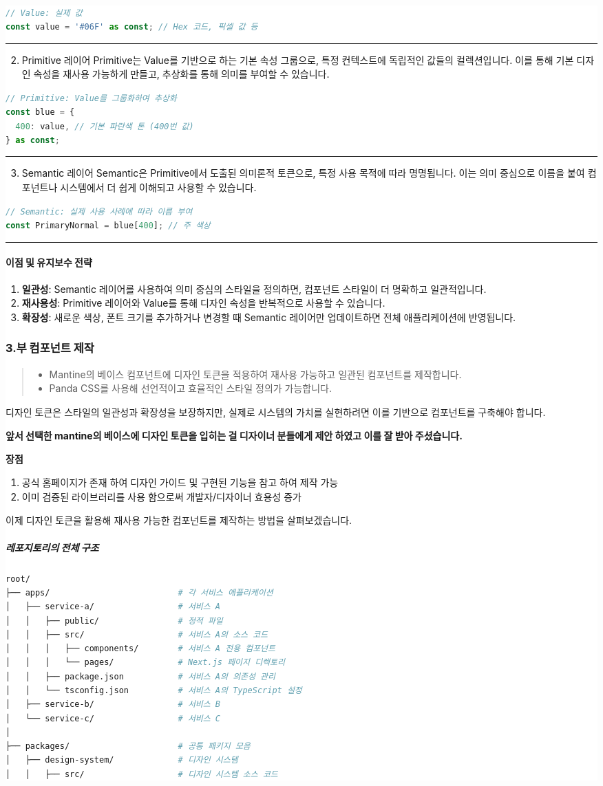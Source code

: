 ```typescript
// Value: 실제 값
const value = '#06F' as const; // Hex 코드, 픽셀 값 등
```

---

2. Primitive 레이어
   Primitive는 Value를 기반으로 하는 기본 속성 그룹으로, 특정 컨텍스트에 독립적인 값들의 컬렉션입니다.
   이를 통해 기본 디자인 속성을 재사용 가능하게 만들고, 추상화를 통해 의미를 부여할 수 있습니다.

```typescript
// Primitive: Value를 그룹화하여 추상화
const blue = {
  400: value, // 기본 파란색 톤 (400번 값)
} as const;
```

---

3. Semantic 레이어
   Semantic은 Primitive에서 도출된 의미론적 토큰으로, 특정 사용 목적에 따라 명명됩니다.
   이는 의미 중심으로 이름을 붙여 컴포넌트나 시스템에서 더 쉽게 이해되고 사용할 수 있습니다.

```typescript
// Semantic: 실제 사용 사례에 따라 이름 부여
const PrimaryNormal = blue[400]; // 주 색상
```

---

#### 이점 및 유지보수 전략

1. **일관성**: Semantic 레이어를 사용하여 의미 중심의 스타일을 정의하면, 컴포넌트 스타일이 더 명확하고 일관적입니다.
2. **재사용성**: Primitive 레이어와 Value를 통해 디자인 속성을 반복적으로 사용할 수 있습니다.
3. **확장성**: 새로운 색상, 폰트 크기를 추가하거나 변경할 때 Semantic 레이어만 업데이트하면 전체 애플리케이션에 반영됩니다.

### 3.부 컴포넌트 제작

> - Mantine의 베이스 컴포넌트에 디자인 토큰을 적용하여 재사용 가능하고 일관된 컴포넌트를 제작합니다.
> - Panda CSS를 사용해 선언적이고 효율적인 스타일 정의가 가능합니다.

디자인 토큰은 스타일의 일관성과 확장성을 보장하지만, 실제로 시스템의 가치를 실현하려면 이를 기반으로 컴포넌트를 구축해야 합니다.

**앞서 선택한 mantine의 베이스에 디자인 토큰을 입히는 걸 디자이너 분들에게 제안 하였고 이를 잘 받아 주셨습니다.**

**장점**

1. 공식 홈페이지가 존재 하여 디자인 가이드 및 구현된 기능을 참고 하여 제작 가능
2. 이미 검증된 라이브러리를 사용 함으로써 개발자/디자이너 효용성 증가

이제 디자인 토큰을 활용해 재사용 가능한 컴포넌트를 제작하는 방법을 살펴보겠습니다.

##### 레포지토리의 전체 구조

```bash
root/
├── apps/                          # 각 서비스 애플리케이션
│   ├── service-a/                 # 서비스 A
│   │   ├── public/                # 정적 파일
│   │   ├── src/                   # 서비스 A의 소스 코드
│   │   │   ├── components/        # 서비스 A 전용 컴포넌트
│   │   │   └── pages/             # Next.js 페이지 디렉토리
│   │   ├── package.json           # 서비스 A의 의존성 관리
│   │   └── tsconfig.json          # 서비스 A의 TypeScript 설정
│   ├── service-b/                 # 서비스 B
│   └── service-c/                 # 서비스 C
│
├── packages/                      # 공통 패키지 모음
│   ├── design-system/             # 디자인 시스템
│   │   ├── src/                   # 디자인 시스템 소스 코드
```